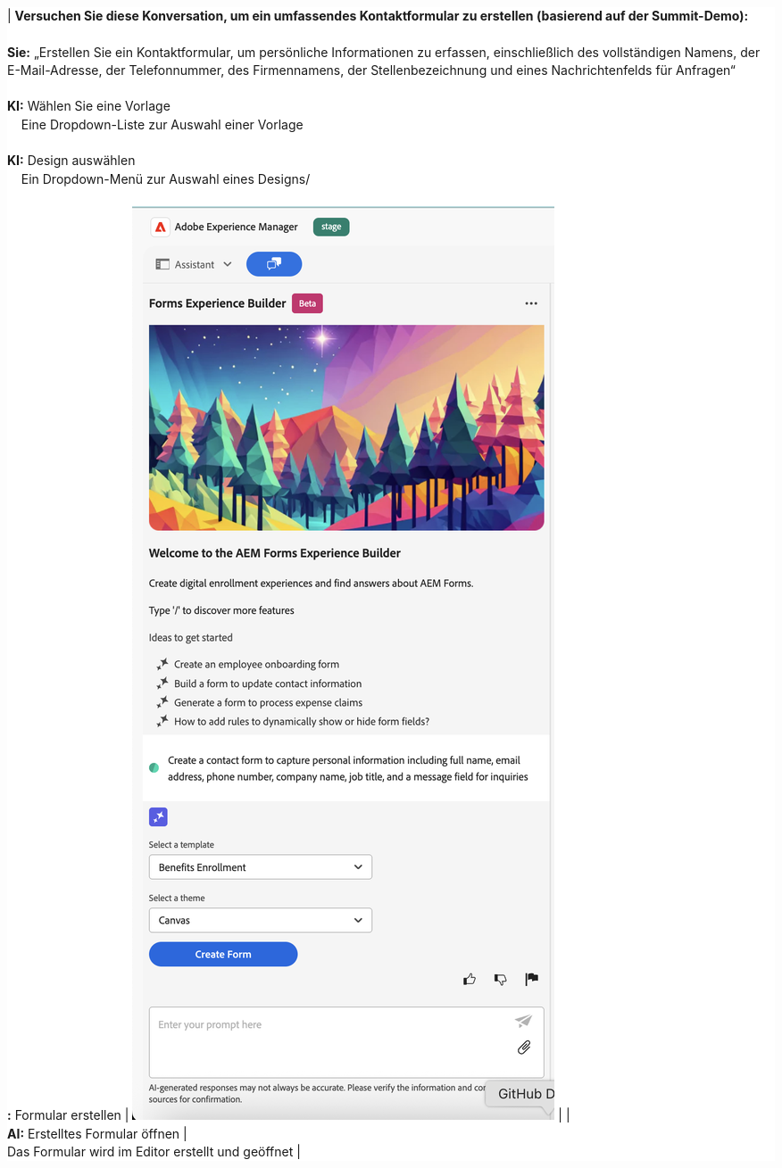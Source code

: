 | **Versuchen Sie diese Konversation, um ein umfassendes Kontaktformular zu erstellen (basierend auf der Summit-Demo):**<br><br>**Sie:** „Erstellen Sie ein Kontaktformular, um persönliche Informationen zu erfassen, einschließlich des vollständigen Namens, der E-Mail-Adresse, der Telefonnummer, des Firmennamens, der Stellenbezeichnung und eines Nachrichtenfelds für Anfragen“<br><br>**KI:** Wählen Sie eine Vorlage<br>    Eine Dropdown-Liste zur Auswahl einer Vorlage <br><br>**KI:** Design auswählen<br>    Ein Dropdown-Menü zur Auswahl eines Designs/<br><br>**:** Formular erstellen | ![Ihr erstes Formular](/help/edge/docs/forms/assets/create-form.png) |
| <br>**AI:** Erstelltes Formular öffnen | </br> Das Formular wird im Editor erstellt und geöffnet |

